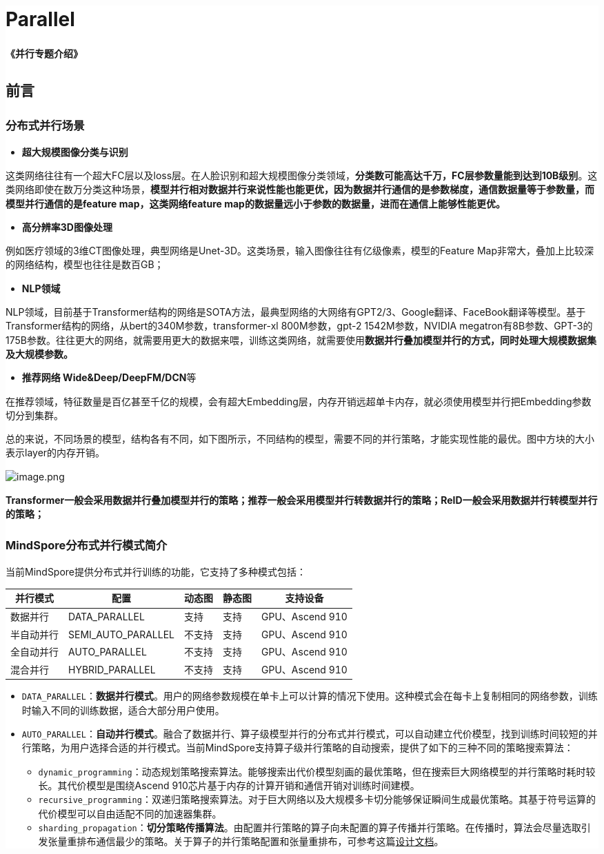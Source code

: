 # Parallel

**《并行专题介绍》**

## 前言

### 分布式并行场景

- **超大规模图像分类与识别**

这类网络往往有一个超大FC层以及loss层。在人脸识别和超大规模图像分类领域，**分类数可能高达千万，FC层参数量能到达到10B级别**。这类网络即使在数万分类这种场景，**模型并行相对数据并行来说性能也能更优，因为数据并行通信的是参数梯度，通信数据量等于参数量，而模型并行通信的是feature map，这类网络feature map的数据量远小于参数的数据量，进而在通信上能够性能更优。**

- **高分辨率3D图像处理**

例如医疗领域的3维CT图像处理，典型网络是Unet-3D。这类场景，输入图像往往有亿级像素，模型的Feature Map非常大，叠加上比较深的网络结构，模型也往往是数百GB；

- **NLP领域**

NLP领域，目前基于Transformer结构的网络是SOTA方法，最典型网络的大网络有GPT2/3、Google翻译、FaceBook翻译等模型。基于Transformer结构的网络，从bert的340M参数，transformer-xl 800M参数，gpt-2 1542M参数，NVIDIA megatron有8B参数、GPT-3的175B参数。往往更大的网络，就需要用更大的数据来喂，训练这类网络，就需要使用**数据并行叠加模型并行的方式，同时处理大规模数据集及大规模参数。**

- **推荐网络 Wide&Deep/DeepFM/DCN**等

在推荐领域，特征数量是百亿甚至千亿的规模，会有超大Embedding层，内存开销远超单卡内存，就必须使用模型并行把Embedding参数切分到集群。

总的来说，不同场景的模型，结构各有不同，如下图所示，不同结构的模型，需要不同的并行策略，才能实现性能的最优。图中方块的大小表示layer的内存开销。

![image.png](https://bbs-img.huaweicloud.com/data/attachment/forum/202011/03/092326vsbttpsalxmf11yl.png)

**Transformer一般会采用数据并行叠加模型并行的策略；推荐一般会采用模型并行转数据并行的策略；ReID一般会采用数据并行转模型并行的策略；**

### MindSpore分布式并行模式简介

当前MindSpore提供分布式并行训练的功能，它支持了多种模式包括：

| 并行模式   | 配置               | 动态图 | 静态图 | 支持设备        |
| ---------- | ------------------ | ------ | ------ | --------------- |
| 数据并行   | DATA_PARALLEL      | 支持   | 支持   | GPU、Ascend 910 |
| 半自动并行 | SEMI_AUTO_PARALLEL | 不支持 | 支持   | GPU、Ascend 910 |
| 全自动并行 | AUTO_PARALLEL      | 不支持 | 支持   | GPU、Ascend 910 |
| 混合并行   | HYBRID_PARALLEL    | 不支持 | 支持   | GPU、Ascend 910 |

- `DATA_PARALLEL`：**数据并行模式**。用户的网络参数规模在单卡上可以计算的情况下使用。这种模式会在每卡上复制相同的网络参数，训练时输入不同的训练数据，适合大部分用户使用。

- `AUTO_PARALLEL`：**自动并行模式**。融合了数据并行、算子级模型并行的分布式并行模式，可以自动建立代价模型，找到训练时间较短的并行策略，为用户选择合适的并行模式。当前MindSpore支持算子级并行策略的自动搜索，提供了如下的三种不同的策略搜索算法：

    - `dynamic_programming`：动态规划策略搜索算法。能够搜索出代价模型刻画的最优策略，但在搜索巨大网络模型的并行策略时耗时较长。其代价模型是围绕Ascend 910芯片基于内存的计算开销和通信开销对训练时间建模。
    - `recursive_programming`：双递归策略搜索算法。对于巨大网络以及大规模多卡切分能够保证瞬间生成最优策略。其基于符号运算的代价模型可以自由适配不同的加速器集群。
    - `sharding_propagation`：**切分策略传播算法**。由配置并行策略的算子向未配置的算子传播并行策略。在传播时，算法会尽量选取引发张量重排布通信最少的策略。关于算子的并行策略配置和张量重排布，可参考这篇[设计文档](https://www.mindspore.cn/docs/zh-CN/r1.9/design/distributed_training_design.html#自动并行原理)。
